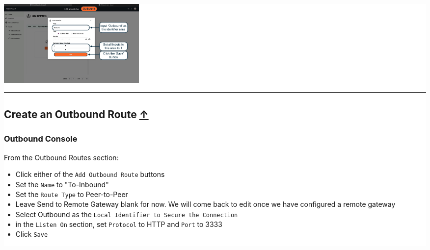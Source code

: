   <img src="./gettingStartedImages/Admin3.jpeg" style="width: 32%;">
</div>

-----

<a name="create-an-outbound-route"></a>
## Create an Outbound Route [↑](#top)
### Outbound Console

From the Outbound Routes section:
- Click either of the `Add Outbound Route` buttons
- Set the `Name` to "To-Inbound" 
- Set the `Route Type` to Peer-to-Peer 
- Leave Send to Remote Gateway blank for now. We will come back to edit once we have configured a remote gateway
- Select Outbound as the `Local Identifier to Secure the Connection`
- in the `Listen On` section, set `Protocol` to HTTP and `Port` to 3333
- Click `Save`

<div style="display: flex; justify-content: space-between;">